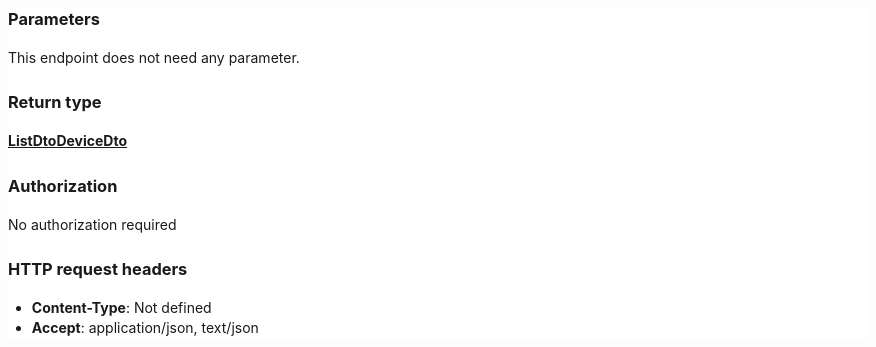 ### Parameters
This endpoint does not need any parameter.

### Return type

[**ListDtoDeviceDto**](ListDtoDeviceDto.md)

### Authorization

No authorization required

### HTTP request headers

 - **Content-Type**: Not defined
 - **Accept**: application/json, text/json

